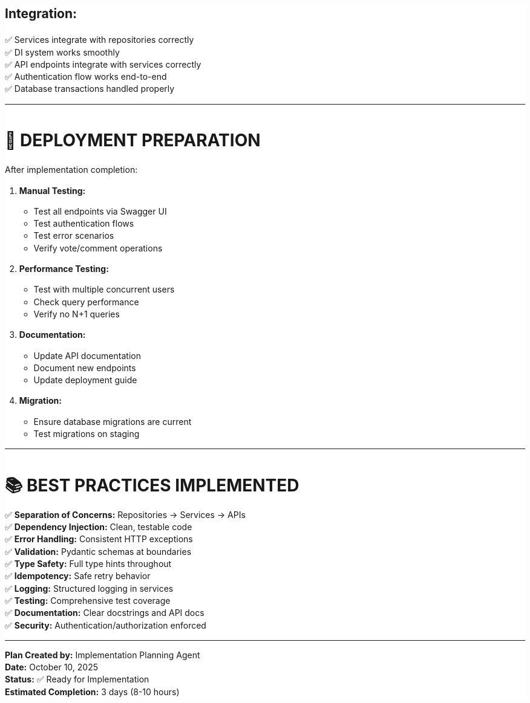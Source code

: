 ## **Integration:**
✅ Services integrate with repositories correctly  
✅ DI system works smoothly  
✅ API endpoints integrate with services correctly  
✅ Authentication flow works end-to-end  
✅ Database transactions handled properly  

---

# 🚀 DEPLOYMENT PREPARATION

After implementation completion:

1. **Manual Testing:**
   - Test all endpoints via Swagger UI
   - Test authentication flows
   - Test error scenarios
   - Verify vote/comment operations

2. **Performance Testing:**
   - Test with multiple concurrent users
   - Check query performance
   - Verify no N+1 queries

3. **Documentation:**
   - Update API documentation
   - Document new endpoints
   - Update deployment guide

4. **Migration:**
   - Ensure database migrations are current
   - Test migrations on staging

---

# 📚 BEST PRACTICES IMPLEMENTED

✅ **Separation of Concerns:** Repositories → Services → APIs  
✅ **Dependency Injection:** Clean, testable code  
✅ **Error Handling:** Consistent HTTP exceptions  
✅ **Validation:** Pydantic schemas at boundaries  
✅ **Type Safety:** Full type hints throughout  
✅ **Idempotency:** Safe retry behavior  
✅ **Logging:** Structured logging in services  
✅ **Testing:** Comprehensive test coverage  
✅ **Documentation:** Clear docstrings and API docs  
✅ **Security:** Authentication/authorization enforced  

---

**Plan Created by:** Implementation Planning Agent  
**Date:** October 10, 2025  
**Status:** ✅ Ready for Implementation  
**Estimated Completion:** 3 days (8-10 hours)
